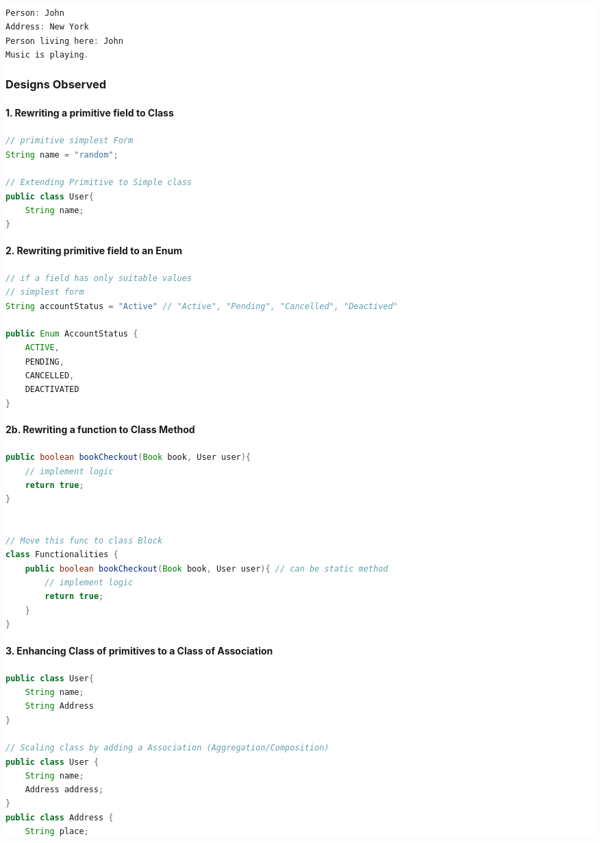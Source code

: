 
```java
Person: John
Address: New York
Person living here: John
Music is playing.
```
### **Designs Observed**
#### 1. Rewriting a primitive field to Class
```java
// primitive simplest Form
String name = "random";

// Extending Primitive to Simple class
public class User{
	String name;
}
```

#### 2. Rewriting primitive field to an Enum
```java
// if a field has only suitable values
// simplest form
String accountStatus = "Active" // "Active", "Pending", "Cancelled", "Deactived"

public Enum AccountStatus {
	ACTIVE,
	PENDING,
	CANCELLED,
	DEACTIVATED
} 
```

#### 2b. Rewriting a function to Class Method
```java
public boolean bookCheckout(Book book, User user){
	// implement logic
	return true;
}


// Move this func to class Block
class Functionalities {
	public boolean bookCheckout(Book book, User user){ // can be static method
		// implement logic
		return true;
	}
}
```
#### 3. Enhancing Class of primitives to a Class of Association
```java
public class User{
	String name;
	String Address
}

// Scaling class by adding a Association (Aggregation/Composition)
public class User {
	String name;
	Address address;
}
public class Address {
	String place;
```